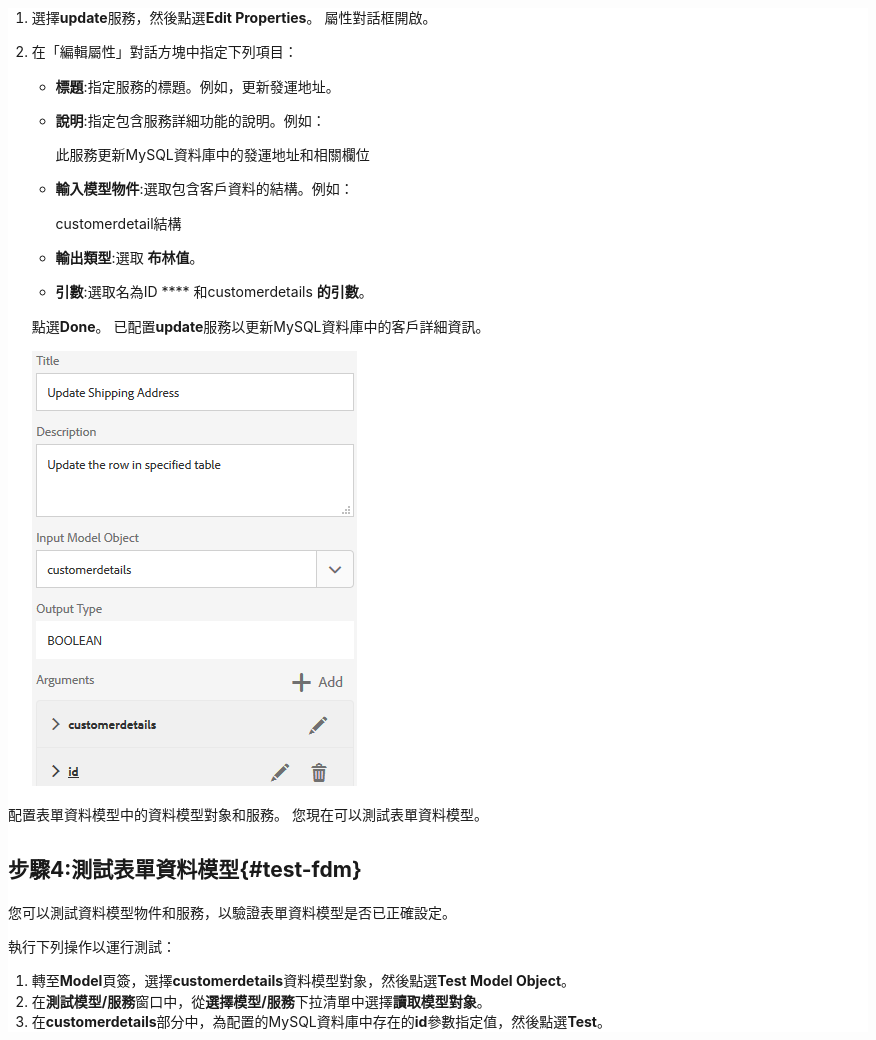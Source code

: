 
   1. 選擇&#x200B;**update**&#x200B;服務，然後點選&#x200B;**Edit Properties**。 屬性對話框開啟。

   1. 在「編輯屬性」對話方塊中指定下列項目：

      * **標題**:指定服務的標題。例如，更新發運地址。

      * **說明**:指定包含服務詳細功能的說明。例如：

         此服務更新MySQL資料庫中的發運地址和相關欄位

      * **輸入模型物件**:選取包含客戶資料的結構。例如：

         customerdetail結構

      * **輸出類型**:選取 **布林值**。
      * **引數**:選取名為ID **** 和customerdetails **的引數**。

      點選&#x200B;**Done**。 已配置&#x200B;**update**&#x200B;服務以更新MySQL資料庫中的客戶詳細資訊。

      ![shiiping-address-update](assets/shiiping-address-update.png)



配置表單資料模型中的資料模型對象和服務。 您現在可以測試表單資料模型。

## 步驟4:測試表單資料模型{#test-fdm}

您可以測試資料模型物件和服務，以驗證表單資料模型是否已正確設定。

執行下列操作以運行測試：

1. 轉至&#x200B;**Model**&#x200B;頁簽，選擇&#x200B;**customerdetails**&#x200B;資料模型對象，然後點選&#x200B;**Test Model Object**。
1. 在&#x200B;**測試模型/服務**&#x200B;窗口中，從&#x200B;**選擇模型/服務**&#x200B;下拉清單中選擇&#x200B;**讀取模型對象**。
1. 在&#x200B;**customerdetails**&#x200B;部分中，為配置的MySQL資料庫中存在的&#x200B;**id**&#x200B;參數指定值，然後點選&#x200B;**Test**。
